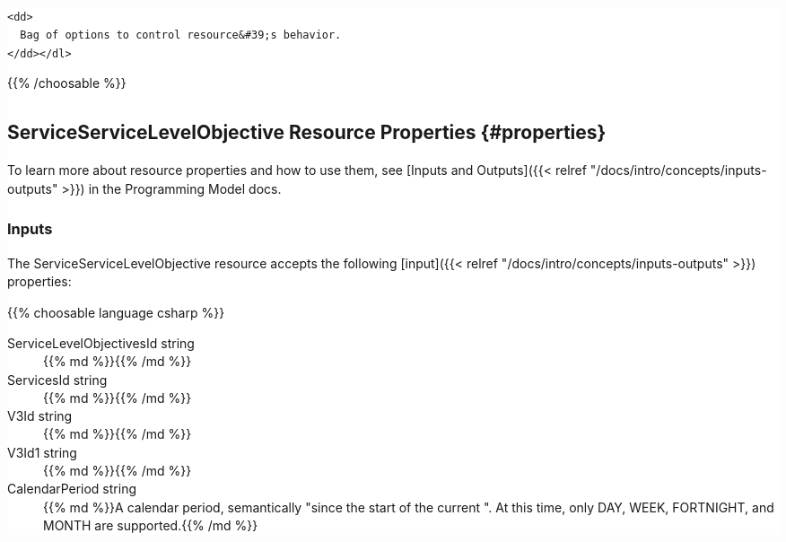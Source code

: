     <dd>
      Bag of options to control resource&#39;s behavior.
    </dd></dl>

{{% /choosable %}}

## ServiceServiceLevelObjective Resource Properties {#properties}

To learn more about resource properties and how to use them, see [Inputs and Outputs]({{< relref "/docs/intro/concepts/inputs-outputs" >}}) in the Programming Model docs.

### Inputs

The ServiceServiceLevelObjective resource accepts the following [input]({{< relref "/docs/intro/concepts/inputs-outputs" >}}) properties:



{{% choosable language csharp %}}
<dl class="resources-properties"><dt class="property-required"
            title="Required">
        <span id="servicelevelobjectivesid_csharp">
<a href="#servicelevelobjectivesid_csharp" style="color: inherit; text-decoration: inherit;">Service<wbr>Level<wbr>Objectives<wbr>Id</a>
</span>
        <span class="property-indicator"></span>
        <span class="property-type">string</span>
    </dt>
    <dd>{{% md %}}{{% /md %}}</dd><dt class="property-required"
            title="Required">
        <span id="servicesid_csharp">
<a href="#servicesid_csharp" style="color: inherit; text-decoration: inherit;">Services<wbr>Id</a>
</span>
        <span class="property-indicator"></span>
        <span class="property-type">string</span>
    </dt>
    <dd>{{% md %}}{{% /md %}}</dd><dt class="property-required"
            title="Required">
        <span id="v3id_csharp">
<a href="#v3id_csharp" style="color: inherit; text-decoration: inherit;">V3Id</a>
</span>
        <span class="property-indicator"></span>
        <span class="property-type">string</span>
    </dt>
    <dd>{{% md %}}{{% /md %}}</dd><dt class="property-required"
            title="Required">
        <span id="v3id1_csharp">
<a href="#v3id1_csharp" style="color: inherit; text-decoration: inherit;">V3Id1</a>
</span>
        <span class="property-indicator"></span>
        <span class="property-type">string</span>
    </dt>
    <dd>{{% md %}}{{% /md %}}</dd><dt class="property-optional"
            title="Optional">
        <span id="calendarperiod_csharp">
<a href="#calendarperiod_csharp" style="color: inherit; text-decoration: inherit;">Calendar<wbr>Period</a>
</span>
        <span class="property-indicator"></span>
        <span class="property-type">string</span>
    </dt>
    <dd>{{% md %}}A calendar period, semantically "since the start of the current ". At this time, only DAY, WEEK, FORTNIGHT, and MONTH are supported.{{% /md %}}</dd><dt class="property-optional"
            title="Optional">